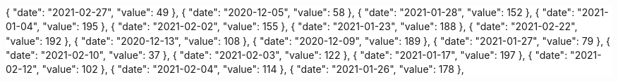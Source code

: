{
"date": "2021-02-27",
"value": 49
},
{
"date": "2020-12-05",
"value": 58
},
{
"date": "2021-01-28",
"value": 152
},
{
"date": "2021-01-04",
"value": 195
},
{
"date": "2021-02-02",
"value": 155
},
{
"date": "2021-01-23",
"value": 188
},
{
"date": "2021-02-22",
"value": 192
},
{
"date": "2020-12-13",
"value": 108
},
{
"date": "2020-12-09",
"value": 189
},
{
"date": "2021-01-27",
"value": 79
},
{
"date": "2021-02-10",
"value": 37
},
{
"date": "2021-02-03",
"value": 122
},
{
"date": "2021-01-17",
"value": 197
},
{
"date": "2021-02-12",
"value": 102
},
{
"date": "2021-02-04",
"value": 114
},
{
"date": "2021-01-26",
"value": 178
},